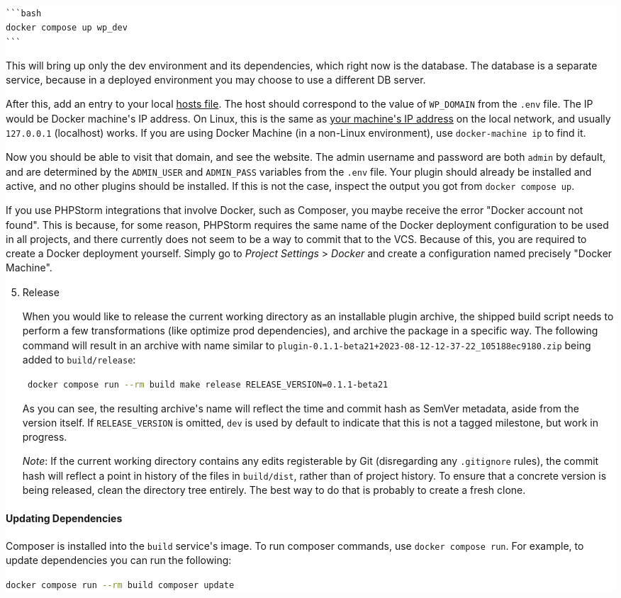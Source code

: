     ```bash
    docker compose up wp_dev 
    ```

   This will bring up only the dev environment and its dependencies, which right now is
   the database. The database is a separate service, because in a deployed environment
   you may choose to use a different DB server.

   After this, add an entry to your local [hosts file][]. The host should correspond to
   the value of `WP_DOMAIN` from the `.env` file. The IP would be Docker machine's IP
   address. On Linux, this is the same as [your machine's IP address][] on the local
   network, and usually `127.0.0.1` (localhost) works. If you are using Docker
   Machine (in a non-Linux environment), use `docker-machine ip` to find it.

   Now you should be able to visit that domain, and see the website. The admin username
   and password are both `admin` by default, and are determined by the `ADMIN_USER`
   and `ADMIN_PASS` variables from the `.env` file. Your plugin should already be
   installed and active, and no other plugins should be installed. If this is not
   the case, inspect the output you got from `docker compose up`.

   If you use PHPStorm integrations that involve Docker, such as Composer,
   you maybe receive the error "Docker account not found". This is because, for some reason,
   PHPStorm requires the same name of the Docker deployment configuration to be used in all
   projects, and there currently does not seem to be a way to commit that to the VCS.
   Because of this, you are required to create a Docker deployment yourself. Simply go to
   _Project Settings_ > _Docker_ and create a configuration named precisely "Docker Machine".

5. Release

    When you would like to release the current working directory as an installable plugin archive,
    the shipped build script needs to perform a few transformations (like optimize prod dependencies),
    and archive the package in a specific way. The following command will result in an archive
    with name similar to `plugin-0.1.1-beta21+2023-08-12-12-37-22_105188ec9180.zip` being added
    to `build/release`:

    ```sh
     docker compose run --rm build make release RELEASE_VERSION=0.1.1-beta21
    ```
   
    As you can see, the resulting archive's name will reflect the time and commit hash
    as SemVer metadata, aside from the version itself. If `RELEASE_VERSION` is omitted,
    `dev` is used by default to indicate that this is not a tagged milestone, but work in progress.

    _Note_: If the current working directory contains any edits registerable by Git
    (disregarding any `.gitignore` rules), the commit hash will reflect a point in history
    of the files in `build/dist`, rather than of project history. To ensure that a concrete
    version is being released, clean the directory tree entirely. The best way to do that is
    probably to create a fresh clone.

#### Updating Dependencies
Composer is installed into the `build` service's image. To run composer commands,
use `docker compose run`. For example, to update dependencies you can run the following:

```bash
docker compose run --rm build composer update
```


[modularity]: https://dev.to/xedinunknown/cross-platform-modularity-in-php-30bo
[Docker Machine]: https://github.com/docker/machine
[WP-CLI]: https://wp-cli.org/
[phpMyAdmin]: https://www.phpmyadmin.net/
[PSR-12]: https://www.php-fig.org/psr/psr-12/
[Slevomat Coding Standard]: https://github.com/slevomat/coding-standard
[Psalm]: https://psalm.dev/
[PHPCS]: https://github.com/squizlabs/PHP_CodeSniffer
[PHPCBF]: https://github.com/squizlabs/PHP_CodeSniffer/wiki/Fixing-Errors-Automatically
[GNU Make]: https://www.gnu.org/software/make/manual/make.html
[GitHub Actions]: https://github.com/features/actions
[Dhii modules]: https://github.com/Dhii/module-interface
[hosts file]: https://www.howtogeek.com/howto/27350/beginner-geek-how-to-edit-your-hosts-file/
[your machine's IP address]: https://www.whatismybrowser.com/detect/what-is-my-local-ip-address
[composer integration]: https://www.jetbrains.com/help/phpstorm/using-the-composer-dependency-manager.html#updating-dependencies
[database integration]: https://www.jetbrains.com/help/phpstorm/configuring-database-connections.html
[`container_name`]: https://docs.docker.com/compose/compose-file/#container_name
[`composer-merge-plugin`]: https://github.com/wikimedia/composer-merge-plugin
[`php`]: https://hub.docker.com/_/php
[`wordpress`]: https://hub.docker.com/_/wordpress
[`docker-machine start`]: https://docs.docker.com/machine/reference/start/]
[`docker-machine env`]: https://docs.docker.com/machine/reference/env/
[`xdebug.remote_host`]: https://xdebug.org/docs/all_settings#remote_host
[`ModuleInterface`]: https://github.com/Dhii/module-interface/blob/develop/src/ModuleInterface.php
[WI-54242]: https://youtrack.jetbrains.com/issue/WI-54242
[phpstorm-psalm]: https://www.jetbrains.com/help/phpstorm/using-psalm.html
[phpstorm-phpcs]: https://www.jetbrains.com/help/phpstorm/using-php-code-sniffer.html
[template-repo]: https://docs.github.com/en/repositories/creating-and-managing-repositories/creating-a-template-repository
[use-template-repo]: https://docs.github.com/en/repositories/creating-and-managing-repositories/creating-a-repository-from-a-template
[updating-dependencies]: #user-content-updating-dependencies
[wpcli-plugin-install]: https://developer.wordpress.org/cli/commands/plugin/install/
[adding-plugins]: #user-content-adding-plugins
[adding-modules]: #user-content-adding-modules